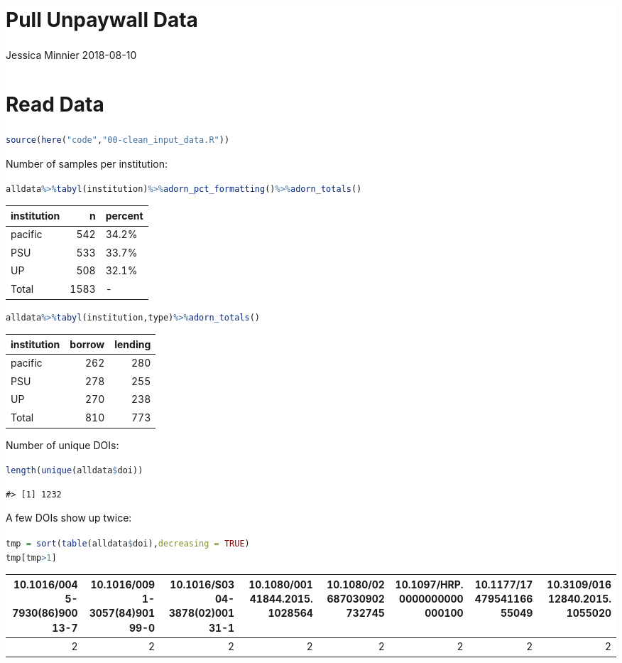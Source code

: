 Pull Unpaywall Data
================
Jessica Minnier
2018-08-10

Read Data
=========

``` r
source(here("code","00-clean_input_data.R"))
```

Number of samples per institution:

``` r
alldata%>%tabyl(institution)%>%adorn_pct_formatting()%>%adorn_totals()
```

| institution |     n| percent |
|:------------|-----:|:--------|
| pacific     |   542| 34.2%   |
| PSU         |   533| 33.7%   |
| UP          |   508| 32.1%   |
| Total       |  1583| -       |

``` r
alldata%>%tabyl(institution,type)%>%adorn_totals()
```

| institution |  borrow|  lending|
|:------------|-------:|--------:|
| pacific     |     262|      280|
| PSU         |     278|      255|
| UP          |     270|      238|
| Total       |     810|      773|

Number of unique DOIs:

``` r
length(unique(alldata$doi))
```

    #> [1] 1232

A few DOIs show up twice:

``` r
tmp = sort(table(alldata$doi),decreasing = TRUE)
tmp[tmp>1]
```

|  10.1016/0045-7930(86)90013-7|  10.1016/0091-3057(84)90199-0|  10.1016/S0304-3878(02)00131-1|  10.1080/00141844.2015.1028564|  10.1080/02687030902732745|  10.1097/HRP.0000000000000100|  10.1177/1747954116655049|  10.3109/01612840.2015.1055020|
|-----------------------------:|-----------------------------:|------------------------------:|------------------------------:|--------------------------:|-----------------------------:|-------------------------:|------------------------------:|
|                             2|                             2|                              2|                              2|                          2|                             2|                         2|                              2|
